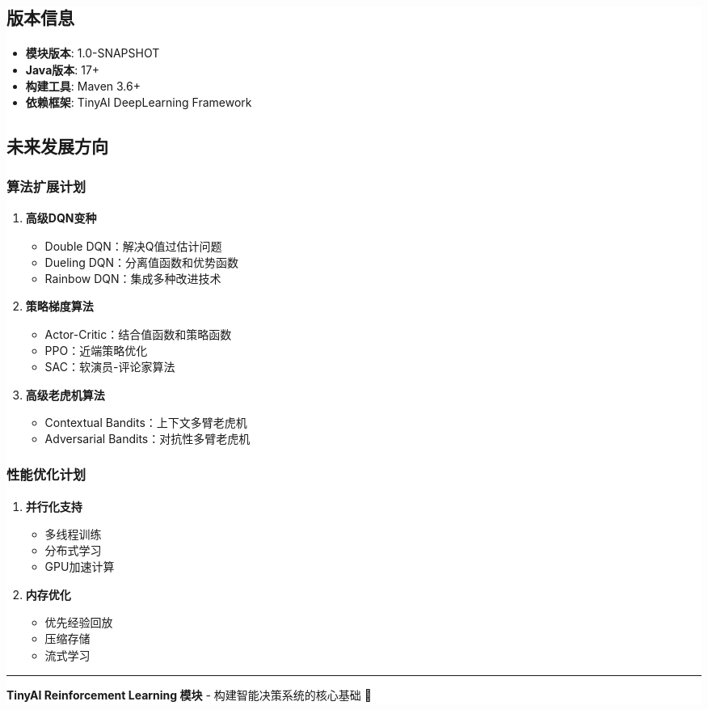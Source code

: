 ## 版本信息

- **模块版本**: 1.0-SNAPSHOT
- **Java版本**: 17+
- **构建工具**: Maven 3.6+
- **依赖框架**: TinyAI DeepLearning Framework

## 未来发展方向

### 算法扩展计划

1. **高级DQN变种**
   - Double DQN：解决Q值过估计问题
   - Dueling DQN：分离值函数和优势函数
   - Rainbow DQN：集成多种改进技术

2. **策略梯度算法**
   - Actor-Critic：结合值函数和策略函数
   - PPO：近端策略优化
   - SAC：软演员-评论家算法

3. **高级老虎机算法**
   - Contextual Bandits：上下文多臂老虎机
   - Adversarial Bandits：对抗性多臂老虎机

### 性能优化计划

1. **并行化支持**
   - 多线程训练
   - 分布式学习
   - GPU加速计算

2. **内存优化**
   - 优先经验回放
   - 压缩存储
   - 流式学习

---

**TinyAI Reinforcement Learning 模块** - 构建智能决策系统的核心基础 🎯